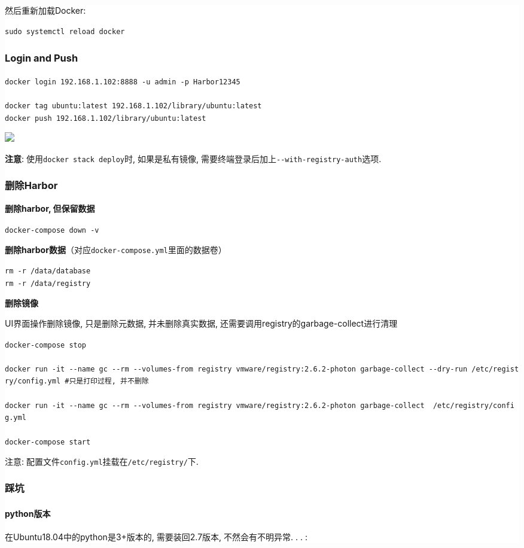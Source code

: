 然后重新加载Docker: 

```
sudo systemctl reload docker
```

### Login and Push

```
docker login 192.168.1.102:8888 -u admin -p Harbor12345

docker tag ubuntu:latest 192.168.1.102/library/ubuntu:latest
docker push 192.168.1.102/library/ubuntu:latest
```

![](https://oldcdn.yangbingdong.com/img/docker-visual-management-and-orchestrate-tools/harbor-push.png)

**注意**: 使用`docker stack deploy`时, 如果是私有镜像, 需要终端登录后加上`--with-registry-auth`选项. 

### 删除Harbor

**删除harbor, 但保留数据**

```
docker-compose down -v
```

**删除harbor数据**（对应`docker-compose.yml`里面的数据卷）

```
rm -r /data/database
rm -r /data/registry
```

**删除镜像**

UI界面操作删除镜像, 只是删除元数据, 并未删除真实数据, 还需要调用registry的garbage-collect进行清理

```
docker-compose stop

docker run -it --name gc --rm --volumes-from registry vmware/registry:2.6.2-photon garbage-collect --dry-run /etc/registry/config.yml #只是打印过程, 并不删除

docker run -it --name gc --rm --volumes-from registry vmware/registry:2.6.2-photon garbage-collect  /etc/registry/config.yml

docker-compose start
```

注意: 配置文件`config.yml`挂载在`/etc/registry/`下.

### 踩坑

#### python版本

在Ubuntu18.04中的python是3+版本的, 需要装回2.7版本, 不然会有不明异常. . . : 
